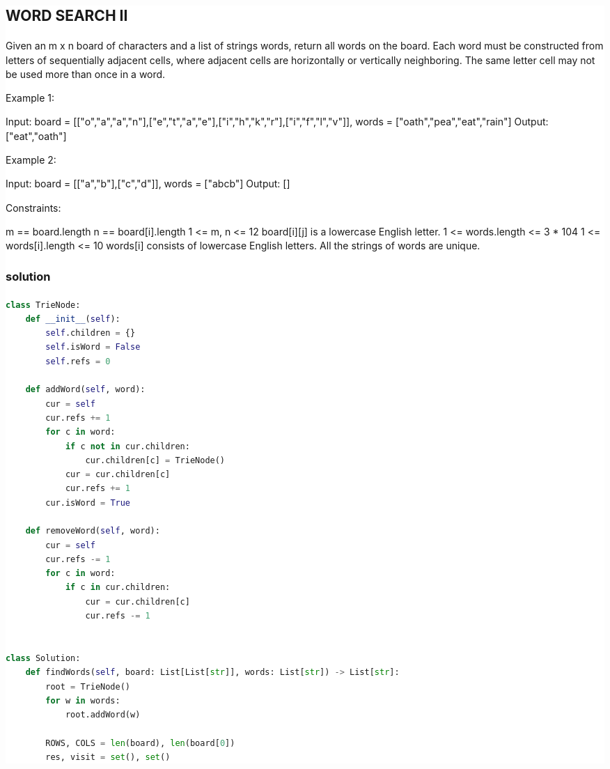

## WORD SEARCH II

Given an m x n board of characters and a list of strings words, return all words on the board.
Each word must be constructed from letters of sequentially adjacent cells, where adjacent cells are horizontally or vertically neighboring. The same letter cell may not be used more than once in a word.

Example 1:

Input: board = [["o","a","a","n"],["e","t","a","e"],["i","h","k","r"],["i","f","l","v"]], words = ["oath","pea","eat","rain"]
Output: ["eat","oath"]

Example 2:

Input: board = [["a","b"],["c","d"]], words = ["abcb"]
Output: []

Constraints:

m == board.length
n == board[i].length
1 <= m, n <= 12
board[i][j] is a lowercase English letter.
1 <= words.length <= 3 * 104
1 <= words[i].length <= 10
words[i] consists of lowercase English letters.
All the strings of words are unique.

### solution

```python
class TrieNode:
    def __init__(self):
        self.children = {}
        self.isWord = False
        self.refs = 0

    def addWord(self, word):
        cur = self
        cur.refs += 1
        for c in word:
            if c not in cur.children:
                cur.children[c] = TrieNode()
            cur = cur.children[c]
            cur.refs += 1
        cur.isWord = True

    def removeWord(self, word):
        cur = self
        cur.refs -= 1
        for c in word:
            if c in cur.children:
                cur = cur.children[c]
                cur.refs -= 1


class Solution:
    def findWords(self, board: List[List[str]], words: List[str]) -> List[str]:
        root = TrieNode()
        for w in words:
            root.addWord(w)

        ROWS, COLS = len(board), len(board[0])
        res, visit = set(), set()
```